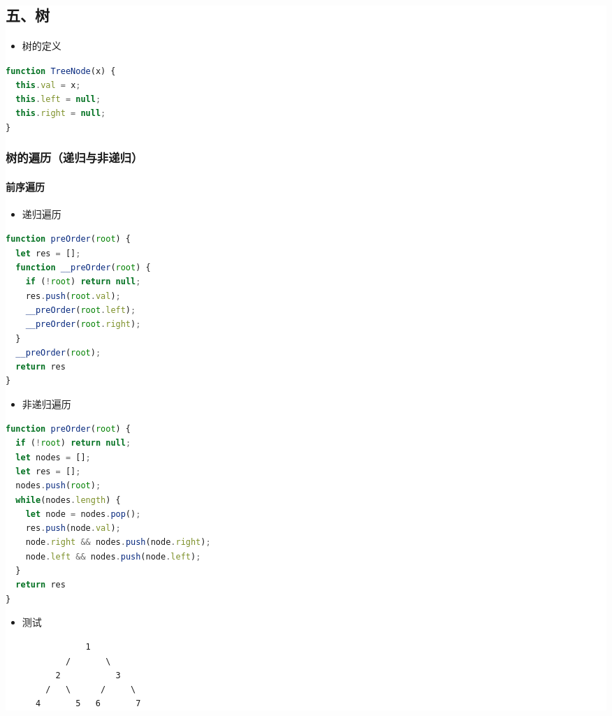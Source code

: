 ## 五、树

- 树的定义

```js
function TreeNode(x) {
  this.val = x;
  this.left = null;
  this.right = null;
}
```

### 树的遍历（递归与非递归）

#### 前序遍历

- 递归遍历

```js
function preOrder(root) {
  let res = [];
  function __preOrder(root) {
    if (!root) return null;
    res.push(root.val);
    __preOrder(root.left);
    __preOrder(root.right);
  }
  __preOrder(root);
  return res
}
```

- 非递归遍历

```js
function preOrder(root) {
  if (!root) return null;
  let nodes = [];
  let res = [];
  nodes.push(root);
  while(nodes.length) {
    let node = nodes.pop();
    res.push(node.val);
    node.right && nodes.push(node.right);
    node.left && nodes.push(node.left);
  }
  return res
}
```

- 测试

```txt
                1
            /       \
          2           3
        /   \      /     \
      4       5   6       7
```
